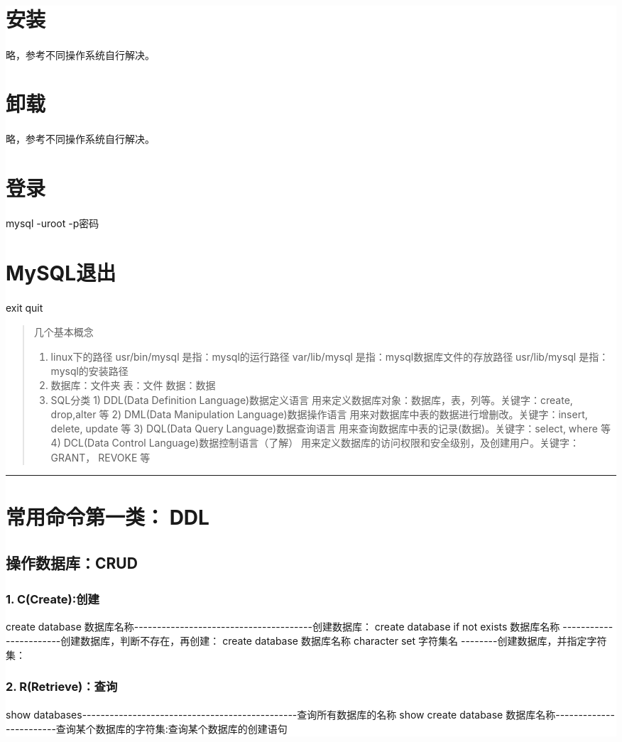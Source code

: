 # 安装
 略，参考不同操作系统自行解决。

# 卸载
略，参考不同操作系统自行解决。

# 登录
 mysql -uroot -p密码

# MySQL退出

exit
quit

>  几个基本概念
>  1. linux下的路径
usr/bin/mysql 是指：mysql的运行路径
var/lib/mysql 是指：mysql数据库文件的存放路径
usr/lib/mysql 是指：mysql的安装路径
> 2. 数据库：文件夹
表：文件
数据：数据
> 3. SQL分类
		1) DDL(Data Definition Language)数据定义语言
			用来定义数据库对象：数据库，表，列等。关键字：create, drop,alter 等
		2) DML(Data Manipulation Language)数据操作语言
			用来对数据库中表的数据进行增删改。关键字：insert, delete, update 等
		3) DQL(Data Query Language)数据查询语言
			用来查询数据库中表的记录(数据)。关键字：select, where 等
		4) DCL(Data Control Language)数据控制语言（了解）
			用来定义数据库的访问权限和安全级别，及创建用户。关键字：GRANT， REVOKE 等
---
# 常用命令第一类： DDL

## 操作数据库：CRUD
### 1. C(Create):创建
create database 数据库名称---------------------------------------创建数据库： 
create database if not exists 数据库名称 -----------------------创建数据库，判断不存在，再创建： 
create database 数据库名称 character set 字符集名   --------创建数据库，并指定字符集： 

### 2. R(Retrieve)：查询
show databases-----------------------------------------------查询所有数据库的名称
show create database 数据库名称------------------------查询某个数据库的字符集:查询某个数据库的创建语句
